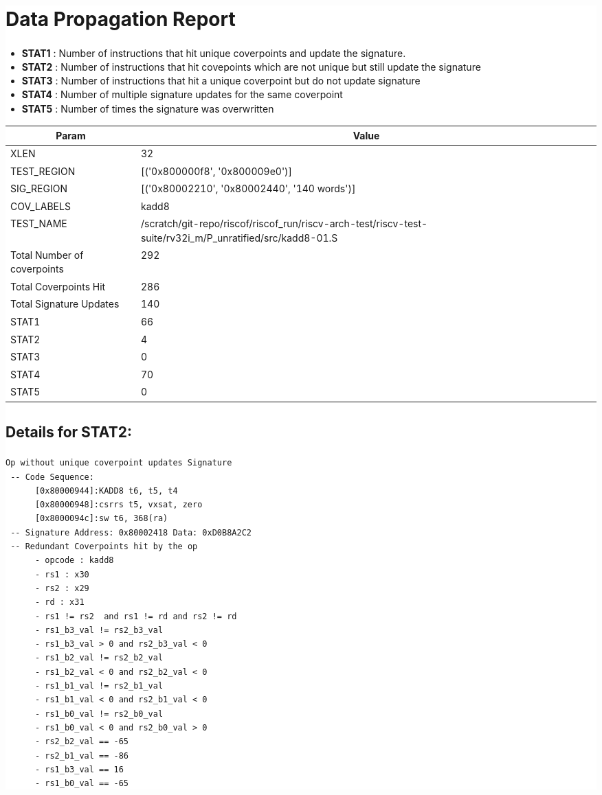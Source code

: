 
# Data Propagation Report

- **STAT1** : Number of instructions that hit unique coverpoints and update the signature.
- **STAT2** : Number of instructions that hit covepoints which are not unique but still update the signature
- **STAT3** : Number of instructions that hit a unique coverpoint but do not update signature
- **STAT4** : Number of multiple signature updates for the same coverpoint
- **STAT5** : Number of times the signature was overwritten

| Param                     | Value    |
|---------------------------|----------|
| XLEN                      | 32      |
| TEST_REGION               | [('0x800000f8', '0x800009e0')]      |
| SIG_REGION                | [('0x80002210', '0x80002440', '140 words')]      |
| COV_LABELS                | kadd8      |
| TEST_NAME                 | /scratch/git-repo/riscof/riscof_run/riscv-arch-test/riscv-test-suite/rv32i_m/P_unratified/src/kadd8-01.S    |
| Total Number of coverpoints| 292     |
| Total Coverpoints Hit     | 286      |
| Total Signature Updates   | 140      |
| STAT1                     | 66      |
| STAT2                     | 4      |
| STAT3                     | 0     |
| STAT4                     | 70     |
| STAT5                     | 0     |

## Details for STAT2:

```
Op without unique coverpoint updates Signature
 -- Code Sequence:
      [0x80000944]:KADD8 t6, t5, t4
      [0x80000948]:csrrs t5, vxsat, zero
      [0x8000094c]:sw t6, 368(ra)
 -- Signature Address: 0x80002418 Data: 0xD0B8A2C2
 -- Redundant Coverpoints hit by the op
      - opcode : kadd8
      - rs1 : x30
      - rs2 : x29
      - rd : x31
      - rs1 != rs2  and rs1 != rd and rs2 != rd
      - rs1_b3_val != rs2_b3_val
      - rs1_b3_val > 0 and rs2_b3_val < 0
      - rs1_b2_val != rs2_b2_val
      - rs1_b2_val < 0 and rs2_b2_val < 0
      - rs1_b1_val != rs2_b1_val
      - rs1_b1_val < 0 and rs2_b1_val < 0
      - rs1_b0_val != rs2_b0_val
      - rs1_b0_val < 0 and rs2_b0_val > 0
      - rs2_b2_val == -65
      - rs2_b1_val == -86
      - rs1_b3_val == 16
      - rs1_b0_val == -65

```